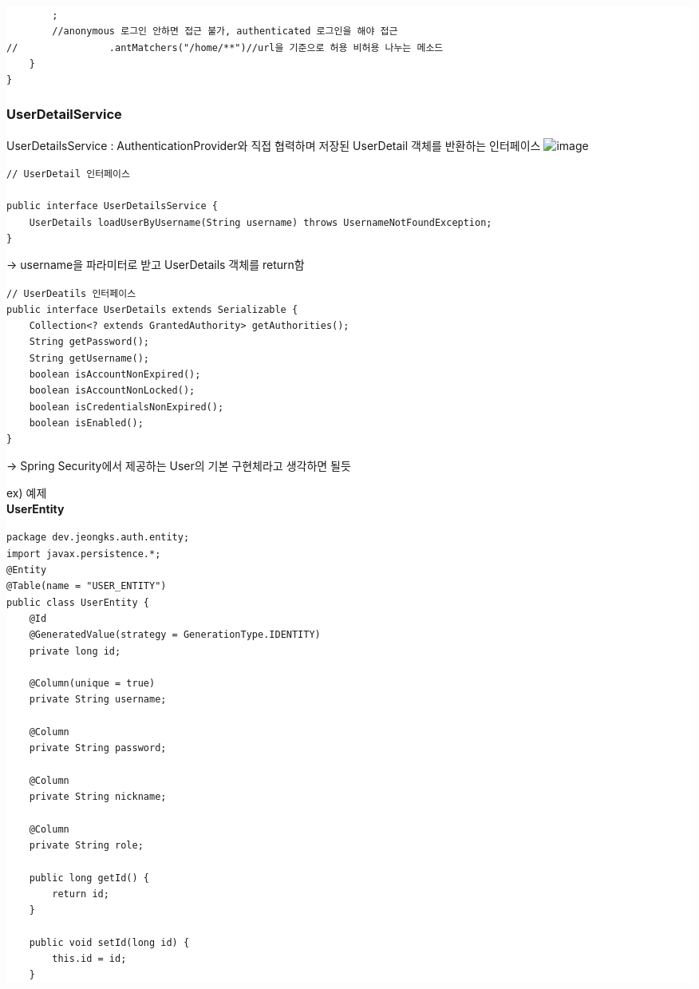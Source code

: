 ```
        ;
        //anonymous 로그인 안하면 접근 불가, authenticated 로그인을 해야 접근
//                .antMatchers("/home/**")//url을 기준으로 허용 비허용 나누는 메소드
    }
}
```

### UserDetailService
UserDetailsService : AuthenticationProvider와 직접 협력하며 저장된 UserDetail 객체를 반환하는 인터페이스
![image](https://user-images.githubusercontent.com/57223501/160098079-57b0e3ab-0a6e-4e8b-89ce-416325a9ad9c.png)

```
// UserDetail 인터페이스

public interface UserDetailsService {
	UserDetails loadUserByUsername(String username) throws UsernameNotFoundException;
}
```
-> username을 파라미터로 받고 UserDetails 객체를 return함  
```
// UserDeatils 인터페이스
public interface UserDetails extends Serializable {
	Collection<? extends GrantedAuthority> getAuthorities();
	String getPassword();
	String getUsername();
	boolean isAccountNonExpired();
	boolean isAccountNonLocked();
	boolean isCredentialsNonExpired();
	boolean isEnabled();
}
```
-> Spring Security에서 제공하는 User의 기본 구현체라고 생각하면 될듯  

ex) 예제  
**UserEntity**
```
package dev.jeongks.auth.entity;
import javax.persistence.*;
@Entity
@Table(name = "USER_ENTITY")
public class UserEntity {
    @Id
    @GeneratedValue(strategy = GenerationType.IDENTITY)
    private long id;

    @Column(unique = true)
    private String username;

    @Column
    private String password;

    @Column
    private String nickname;

    @Column
    private String role;

    public long getId() {
        return id;
    }

    public void setId(long id) {
        this.id = id;
    }
```